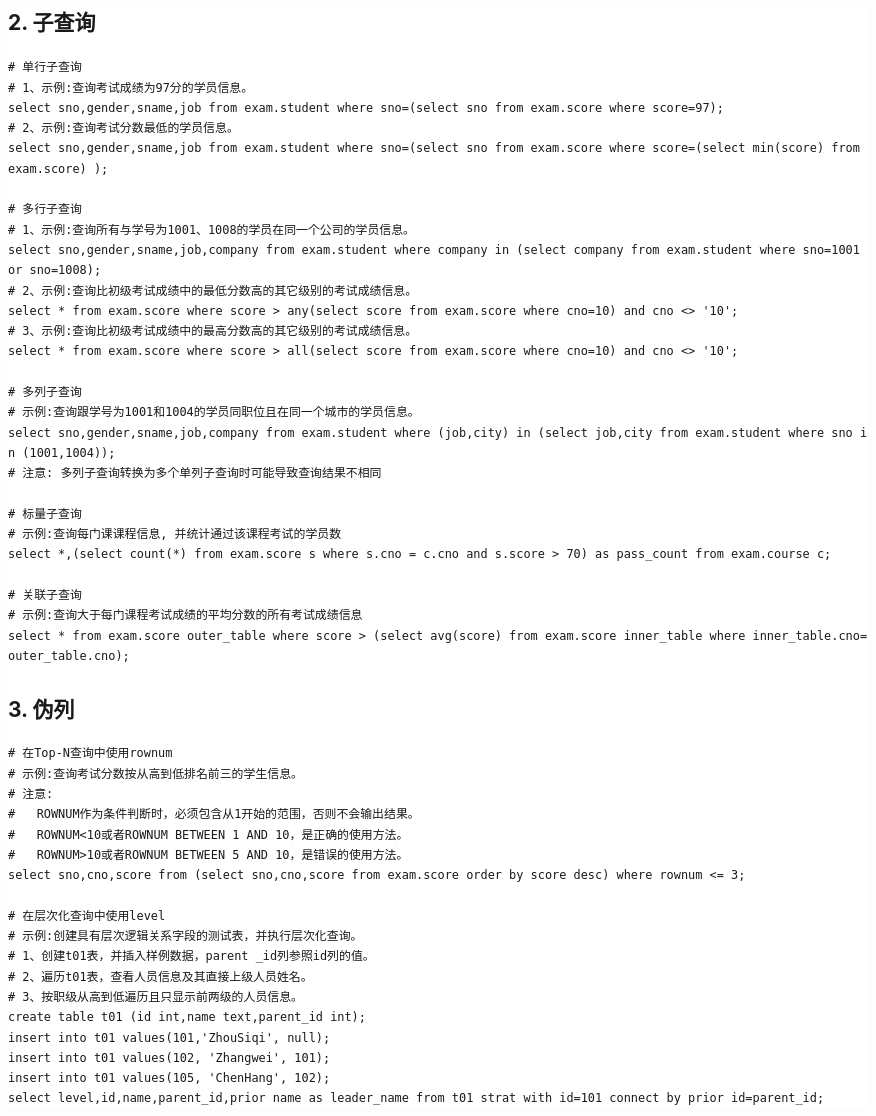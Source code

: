 ## 2. 子查询

```mysql
# 单行子查询
# 1、示例:查询考试成绩为97分的学员信息。
select sno,gender,sname,job from exam.student where sno=(select sno from exam.score where score=97);
# 2、示例:查询考试分数最低的学员信息。
select sno,gender,sname,job from exam.student where sno=(select sno from exam.score where score=(select min(score) from exam.score) );

# 多行子查询
# 1、示例:查询所有与学号为1001、1008的学员在同一个公司的学员信息。
select sno,gender,sname,job,company from exam.student where company in (select company from exam.student where sno=1001 or sno=1008);
# 2、示例:查询比初级考试成绩中的最低分数高的其它级别的考试成绩信息。
select * from exam.score where score > any(select score from exam.score where cno=10) and cno <> '10';
# 3、示例:查询比初级考试成绩中的最高分数高的其它级别的考试成绩信息。
select * from exam.score where score > all(select score from exam.score where cno=10) and cno <> '10';

# 多列子查询
# 示例:查询跟学号为1001和1004的学员同职位且在同一个城市的学员信息。
select sno,gender,sname,job,company from exam.student where (job,city) in (select job,city from exam.student where sno in (1001,1004));
# 注意: 多列子查询转换为多个单列子查询时可能导致查询结果不相同

# 标量子查询
# 示例:查询每门课课程信息, 并统计通过该课程考试的学员数
select *,(select count(*) from exam.score s where s.cno = c.cno and s.score > 70) as pass_count from exam.course c;

# 关联子查询
# 示例:查询大于每门课程考试成绩的平均分数的所有考试成绩信息
select * from exam.score outer_table where score > (select avg(score) from exam.score inner_table where inner_table.cno=outer_table.cno);
```

## 3. 伪列

```mysql
# 在Top-N查询中使用rownum
# 示例:查询考试分数按从高到低排名前三的学生信息。
# 注意:
# 	ROWNUM作为条件判断时，必须包含从1开始的范围，否则不会输出结果。
# 	ROWNUM<10或者ROWNUM BETWEEN 1 AND 10，是正确的使用方法。
# 	ROWNUM>10或者ROWNUM BETWEEN 5 AND 10，是错误的使用方法。
select sno,cno,score from (select sno,cno,score from exam.score order by score desc) where rownum <= 3;

# 在层次化查询中使用level
# 示例:创建具有层次逻辑关系字段的测试表，并执行层次化查询。
# 1、创建t01表，并插入样例数据，parent _id列参照id列的值。
# 2、遍历t01表，查看人员信息及其直接上级人员姓名。
# 3、按职级从高到低遍历且只显示前两级的人员信息。
create table t01 (id int,name text,parent_id int);
insert into t01 values(101,'ZhouSiqi', null);
insert into t01 values(102, 'Zhangwei', 101);
insert into t01 values(105, 'ChenHang', 102);
select level,id,name,parent_id,prior name as leader_name from t01 strat with id=101 connect by prior id=parent_id;
```